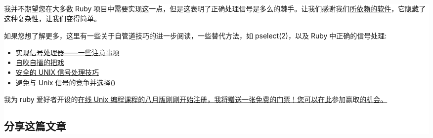我并不期望您在大多数 Ruby 项目中需要实现这一点，但是这表明了正确处理信号是多么的棘手。让我们感谢我们[所依赖的](https://github.com/ddollar/foreman/blob/master/lib/foreman/engine.rb)[软件](https://github.com/defunkt/unicorn/blob/master/lib/unicorn/http_server.rb)，它隐藏了这种复杂性，让我们变得简单。

如果您想了解更多，这里有一些关于自管道技巧的进一步阅读，一些替代方法，如 pselect(2)，以及 Ruby 中正确的信号处理:

*   [实现信号处理器——一些注意事项](http://blog.rubybestpractices.com/posts/ewong/016-Implementing-Signal-Handlers.html#fn1)
*   [自吹自擂的把戏](http://cr.yp.to/docs/selfpipe.html)
*   [安全的 UNIX 信号处理技巧](http://osiris.978.org/~alex/safesignalhandling.html)
*   [避免与 Unix 信号的竞争并选择()](http://evbergen.home.xs4all.nl/unix-signals.html)

我为 ruby 爱好者开设的[在线 Unix 编程课程的八月版刚刚开始注册，我将赠送一张免费的门票！您可以在此](http://www.jstorimer.com/products/unix-fu-workshop)参加赢取[的机会。](http://www.jstorimer.com/blogs/workingwithcode/8289030-unix-fu-workshop-august-edition-giveaway)

## 分享这篇文章